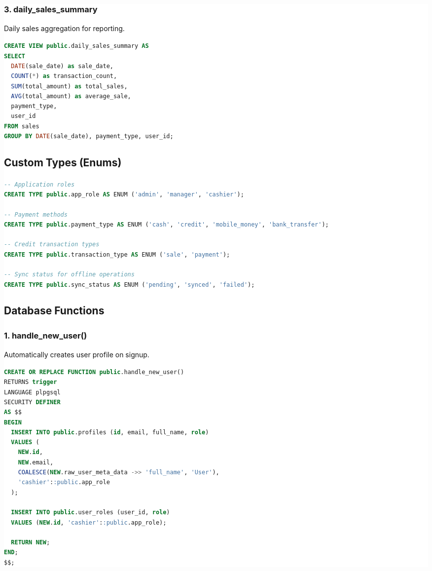 ### 3. daily_sales_summary

Daily sales aggregation for reporting.

```sql
CREATE VIEW public.daily_sales_summary AS
SELECT 
  DATE(sale_date) as sale_date,
  COUNT(*) as transaction_count,
  SUM(total_amount) as total_sales,
  AVG(total_amount) as average_sale,
  payment_type,
  user_id
FROM sales 
GROUP BY DATE(sale_date), payment_type, user_id;
```

## Custom Types (Enums)

```sql
-- Application roles
CREATE TYPE public.app_role AS ENUM ('admin', 'manager', 'cashier');

-- Payment methods
CREATE TYPE public.payment_type AS ENUM ('cash', 'credit', 'mobile_money', 'bank_transfer');

-- Credit transaction types
CREATE TYPE public.transaction_type AS ENUM ('sale', 'payment');

-- Sync status for offline operations
CREATE TYPE public.sync_status AS ENUM ('pending', 'synced', 'failed');
```

## Database Functions

### 1. handle_new_user()

Automatically creates user profile on signup.

```sql
CREATE OR REPLACE FUNCTION public.handle_new_user()
RETURNS trigger
LANGUAGE plpgsql
SECURITY DEFINER
AS $$
BEGIN
  INSERT INTO public.profiles (id, email, full_name, role)
  VALUES (
    NEW.id,
    NEW.email,
    COALESCE(NEW.raw_user_meta_data ->> 'full_name', 'User'),
    'cashier'::public.app_role
  );
  
  INSERT INTO public.user_roles (user_id, role)
  VALUES (NEW.id, 'cashier'::public.app_role);
  
  RETURN NEW;
END;
$$;
```
